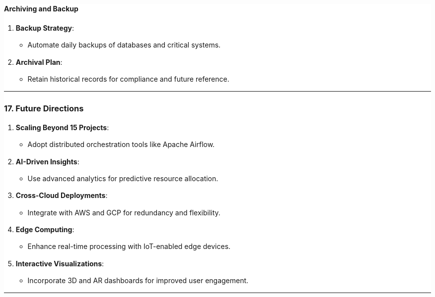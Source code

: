 #### **Archiving and Backup**
1. **Backup Strategy**:
   - Automate daily backups of databases and critical systems.

2. **Archival Plan**:
   - Retain historical records for compliance and future reference.

---

### **17. Future Directions**

1. **Scaling Beyond 15 Projects**:
   - Adopt distributed orchestration tools like Apache Airflow.

2. **AI-Driven Insights**:
   - Use advanced analytics for predictive resource allocation.

3. **Cross-Cloud Deployments**:
   - Integrate with AWS and GCP for redundancy and flexibility.

4. **Edge Computing**:
   - Enhance real-time processing with IoT-enabled edge devices.

5. **Interactive Visualizations**:
   - Incorporate 3D and AR dashboards for improved user engagement.

---

